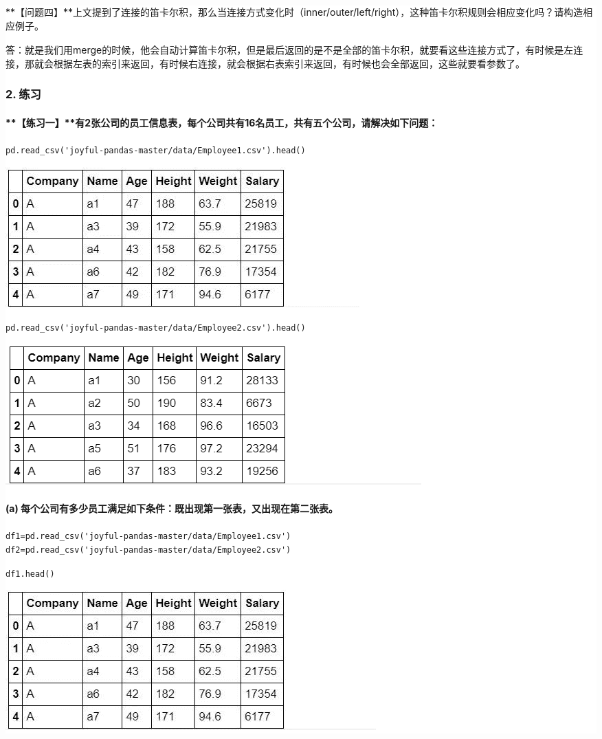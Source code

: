 **【问题四】**上文提到了连接的笛卡尔积，那么当连接方式变化时（inner/outer/left/right），这种笛卡尔积规则会相应变化吗？请构造相应例子。

答：就是我们用merge的时候，他会自动计算笛卡尔积，但是最后返回的是不是全部的笛卡尔积，就要看这些连接方式了，有时候是左连接，那就会根据左表的索引来返回，有时候右连接，就会根据右表索引来返回，有时候也会全部返回，这些就要看参数了。

### **2\. 练习**

#### **【练习一】**有2张公司的员工信息表，每个公司共有16名员工，共有五个公司，请解决如下问题：

```
pd.read_csv('joyful-pandas-master/data/Employee1.csv').head() 
```

![](../img/3cc9ad3dbb9b3061a0e786d4999c8317.png)

```
pd.read_csv('joyful-pandas-master/data/Employee2.csv').head() 
```

![](../img/6325e6cabe065f9dfad54d6e0e3a4118.png)

#### (a) 每个公司有多少员工满足如下条件：既出现第一张表，又出现在第二张表。

```
df1=pd.read_csv('joyful-pandas-master/data/Employee1.csv')
df2=pd.read_csv('joyful-pandas-master/data/Employee2.csv') 
```

```
df1.head() 
```

![](../img/0d4c4e82a2b6c5e029259dd65da00da2.png)
